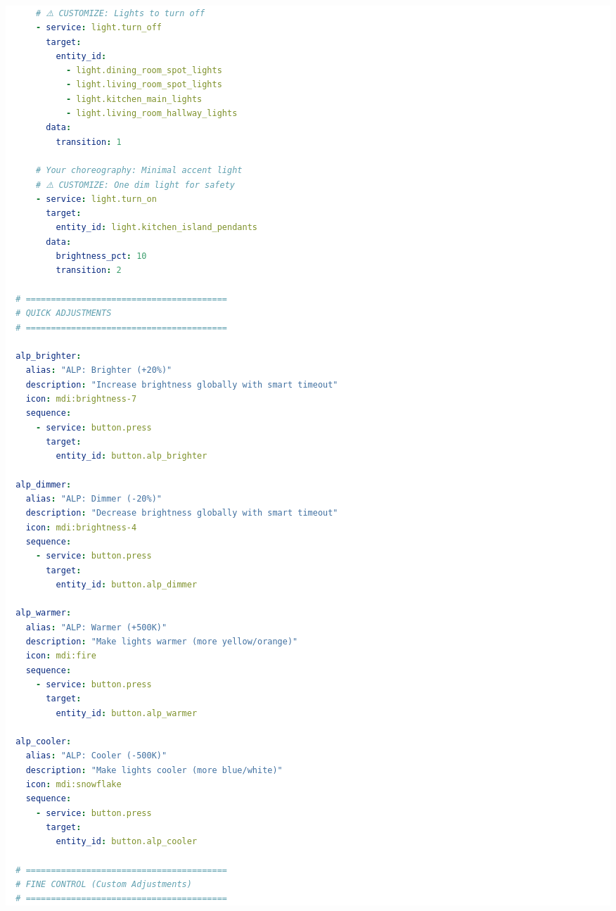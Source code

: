 ```yaml
      # ⚠️ CUSTOMIZE: Lights to turn off
      - service: light.turn_off
        target:
          entity_id:
            - light.dining_room_spot_lights
            - light.living_room_spot_lights
            - light.kitchen_main_lights
            - light.living_room_hallway_lights
        data:
          transition: 1

      # Your choreography: Minimal accent light
      # ⚠️ CUSTOMIZE: One dim light for safety
      - service: light.turn_on
        target:
          entity_id: light.kitchen_island_pendants
        data:
          brightness_pct: 10
          transition: 2

  # ========================================
  # QUICK ADJUSTMENTS
  # ========================================

  alp_brighter:
    alias: "ALP: Brighter (+20%)"
    description: "Increase brightness globally with smart timeout"
    icon: mdi:brightness-7
    sequence:
      - service: button.press
        target:
          entity_id: button.alp_brighter

  alp_dimmer:
    alias: "ALP: Dimmer (-20%)"
    description: "Decrease brightness globally with smart timeout"
    icon: mdi:brightness-4
    sequence:
      - service: button.press
        target:
          entity_id: button.alp_dimmer

  alp_warmer:
    alias: "ALP: Warmer (+500K)"
    description: "Make lights warmer (more yellow/orange)"
    icon: mdi:fire
    sequence:
      - service: button.press
        target:
          entity_id: button.alp_warmer

  alp_cooler:
    alias: "ALP: Cooler (-500K)"
    description: "Make lights cooler (more blue/white)"
    icon: mdi:snowflake
    sequence:
      - service: button.press
        target:
          entity_id: button.alp_cooler

  # ========================================
  # FINE CONTROL (Custom Adjustments)
  # ========================================
```